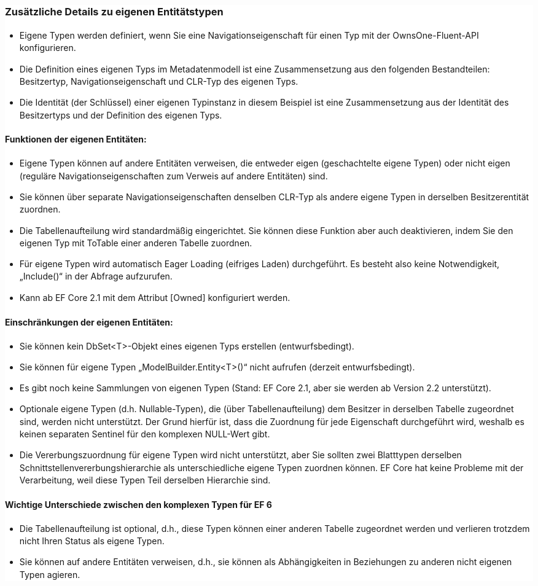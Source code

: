 ### <a name="additional-details-on-owned-entity-types"></a>Zusätzliche Details zu eigenen Entitätstypen

- Eigene Typen werden definiert, wenn Sie eine Navigationseigenschaft für einen Typ mit der OwnsOne-Fluent-API konfigurieren.

- Die Definition eines eigenen Typs im Metadatenmodell ist eine Zusammensetzung aus den folgenden Bestandteilen: Besitzertyp, Navigationseigenschaft und CLR-Typ des eigenen Typs.

- Die Identität (der Schlüssel) einer eigenen Typinstanz in diesem Beispiel ist eine Zusammensetzung aus der Identität des Besitzertyps und der Definition des eigenen Typs.

#### <a name="owned-entities-capabilities"></a>Funktionen der eigenen Entitäten:

- Eigene Typen können auf andere Entitäten verweisen, die entweder eigen (geschachtelte eigene Typen) oder nicht eigen (reguläre Navigationseigenschaften zum Verweis auf andere Entitäten) sind.

- Sie können über separate Navigationseigenschaften denselben CLR-Typ als andere eigene Typen in derselben Besitzerentität zuordnen.

- Die Tabellenaufteilung wird standardmäßig eingerichtet. Sie können diese Funktion aber auch deaktivieren, indem Sie den eigenen Typ mit ToTable einer anderen Tabelle zuordnen.

- Für eigene Typen wird automatisch Eager Loading (eifriges Laden) durchgeführt. Es besteht also keine Notwendigkeit, „Include()“ in der Abfrage aufzurufen.

- Kann ab EF Core 2.1 mit dem Attribut \[Owned\] konfiguriert werden.

#### <a name="owned-entities-limitations"></a>Einschränkungen der eigenen Entitäten:

- Sie können kein DbSet\<T\>-Objekt eines eigenen Typs erstellen (entwurfsbedingt).

- Sie können für eigene Typen „ModelBuilder.Entity\<T\>()“ nicht aufrufen (derzeit entwurfsbedingt).

- Es gibt noch keine Sammlungen von eigenen Typen (Stand: EF Core 2.1, aber sie werden ab Version 2.2 unterstützt).

- Optionale eigene Typen (d.h. Nullable-Typen), die (über Tabellenaufteilung) dem Besitzer in derselben Tabelle zugeordnet sind, werden nicht unterstützt. Der Grund hierfür ist, dass die Zuordnung für jede Eigenschaft durchgeführt wird, weshalb es keinen separaten Sentinel für den komplexen NULL-Wert gibt.

- Die Vererbungszuordnung für eigene Typen wird nicht unterstützt, aber Sie sollten zwei Blatttypen derselben Schnittstellenvererbungshierarchie als unterschiedliche eigene Typen zuordnen können. EF Core hat keine Probleme mit der Verarbeitung, weil diese Typen Teil derselben Hierarchie sind.

#### <a name="main-differences-with-ef6s-complex-types"></a>Wichtige Unterschiede zwischen den komplexen Typen für EF 6

- Die Tabellenaufteilung ist optional, d.h., diese Typen können einer anderen Tabelle zugeordnet werden und verlieren trotzdem nicht Ihren Status als eigene Typen.

- Sie können auf andere Entitäten verweisen, d.h., sie können als Abhängigkeiten in Beziehungen zu anderen nicht eigenen Typen agieren.
